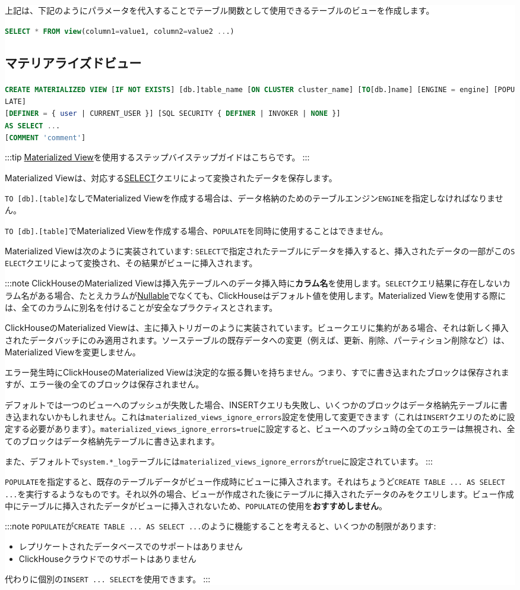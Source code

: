 上記は、下記のようにパラメータを代入することでテーブル関数として使用できるテーブルのビューを作成します。

``` sql
SELECT * FROM view(column1=value1, column2=value2 ...)
```

## マテリアライズドビュー

``` sql
CREATE MATERIALIZED VIEW [IF NOT EXISTS] [db.]table_name [ON CLUSTER cluster_name] [TO[db.]name] [ENGINE = engine] [POPULATE]
[DEFINER = { user | CURRENT_USER }] [SQL SECURITY { DEFINER | INVOKER | NONE }]
AS SELECT ...
[COMMENT 'comment']
```

:::tip
[Materialized View](docs/en/guides/developer/cascading-materialized-views.md)を使用するステップバイステップガイドはこちらです。
:::

Materialized Viewは、対応する[SELECT](../../../sql-reference/statements/select/index.md)クエリによって変換されたデータを保存します。

`TO [db].[table]`なしでMaterialized Viewを作成する場合は、データ格納のためのテーブルエンジン`ENGINE`を指定しなければなりません。

`TO [db].[table]`でMaterialized Viewを作成する場合、`POPULATE`を同時に使用することはできません。

Materialized Viewは次のように実装されています: `SELECT`で指定されたテーブルにデータを挿入すると、挿入されたデータの一部がこの`SELECT`クエリによって変換され、その結果がビューに挿入されます。

:::note
ClickHouseのMaterialized Viewは挿入先テーブルへのデータ挿入時に**カラム名**を使用します。`SELECT`クエリ結果に存在しないカラム名がある場合、たとえカラムが[Nullable](../../data-types/nullable.md)でなくても、ClickHouseはデフォルト値を使用します。Materialized Viewを使用する際には、全てのカラムに別名を付けることが安全なプラクティスとされます。

ClickHouseのMaterialized Viewは、主に挿入トリガーのように実装されています。ビュークエリに集約がある場合、それは新しく挿入されたデータバッチにのみ適用されます。ソーステーブルの既存データへの変更（例えば、更新、削除、パーティション削除など）は、Materialized Viewを変更しません。

エラー発生時にClickHouseのMaterialized Viewは決定的な振る舞いを持ちません。つまり、すでに書き込まれたブロックは保存されますが、エラー後の全てのブロックは保存されません。

デフォルトでは一つのビューへのプッシュが失敗した場合、INSERTクエリも失敗し、いくつかのブロックはデータ格納先テーブルに書き込まれないかもしれません。これは`materialized_views_ignore_errors`設定を使用して変更できます（これは`INSERT`クエリのために設定する必要があります）。`materialized_views_ignore_errors=true`に設定すると、ビューへのプッシュ時の全てのエラーは無視され、全てのブロックはデータ格納先テーブルに書き込まれます。

また、デフォルトで`system.*_log`テーブルには`materialized_views_ignore_errors`が`true`に設定されています。
:::

`POPULATE`を指定すると、既存のテーブルデータがビュー作成時にビューに挿入されます。それはちょうど`CREATE TABLE ... AS SELECT ...`を実行するようなものです。それ以外の場合、ビューが作成された後にテーブルに挿入されたデータのみをクエリします。ビュー作成中にテーブルに挿入されたデータがビューに挿入されないため、`POPULATE`の使用を**おすすめしません**。

:::note
`POPULATE`が`CREATE TABLE ... AS SELECT ...`のように機能することを考えると、いくつかの制限があります:
- レプリケートされたデータベースでのサポートはありません
- ClickHouseクラウドでのサポートはありません

代わりに個別の`INSERT ... SELECT`を使用できます。
:::
